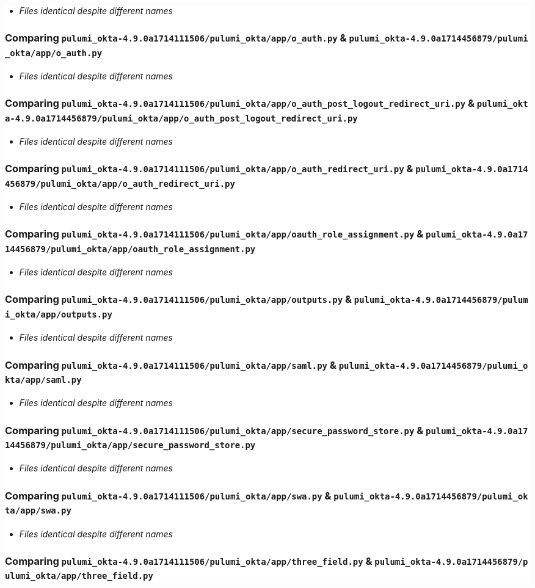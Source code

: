  * *Files identical despite different names*

### Comparing `pulumi_okta-4.9.0a1714111506/pulumi_okta/app/o_auth.py` & `pulumi_okta-4.9.0a1714456879/pulumi_okta/app/o_auth.py`

 * *Files identical despite different names*

### Comparing `pulumi_okta-4.9.0a1714111506/pulumi_okta/app/o_auth_post_logout_redirect_uri.py` & `pulumi_okta-4.9.0a1714456879/pulumi_okta/app/o_auth_post_logout_redirect_uri.py`

 * *Files identical despite different names*

### Comparing `pulumi_okta-4.9.0a1714111506/pulumi_okta/app/o_auth_redirect_uri.py` & `pulumi_okta-4.9.0a1714456879/pulumi_okta/app/o_auth_redirect_uri.py`

 * *Files identical despite different names*

### Comparing `pulumi_okta-4.9.0a1714111506/pulumi_okta/app/oauth_role_assignment.py` & `pulumi_okta-4.9.0a1714456879/pulumi_okta/app/oauth_role_assignment.py`

 * *Files identical despite different names*

### Comparing `pulumi_okta-4.9.0a1714111506/pulumi_okta/app/outputs.py` & `pulumi_okta-4.9.0a1714456879/pulumi_okta/app/outputs.py`

 * *Files identical despite different names*

### Comparing `pulumi_okta-4.9.0a1714111506/pulumi_okta/app/saml.py` & `pulumi_okta-4.9.0a1714456879/pulumi_okta/app/saml.py`

 * *Files identical despite different names*

### Comparing `pulumi_okta-4.9.0a1714111506/pulumi_okta/app/secure_password_store.py` & `pulumi_okta-4.9.0a1714456879/pulumi_okta/app/secure_password_store.py`

 * *Files identical despite different names*

### Comparing `pulumi_okta-4.9.0a1714111506/pulumi_okta/app/swa.py` & `pulumi_okta-4.9.0a1714456879/pulumi_okta/app/swa.py`

 * *Files identical despite different names*

### Comparing `pulumi_okta-4.9.0a1714111506/pulumi_okta/app/three_field.py` & `pulumi_okta-4.9.0a1714456879/pulumi_okta/app/three_field.py`
